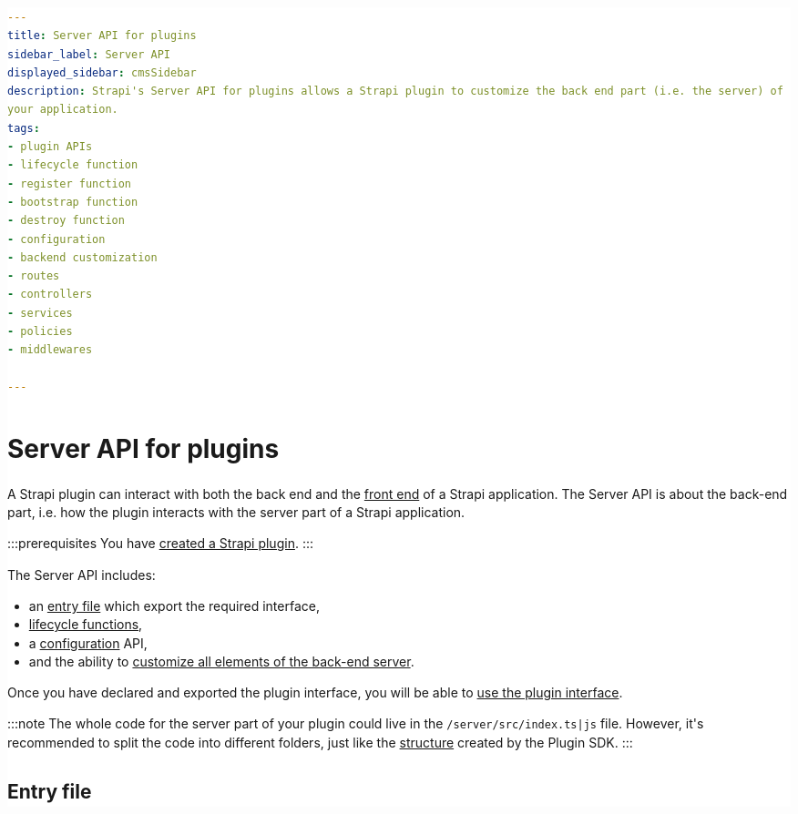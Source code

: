 ```yaml
---
title: Server API for plugins
sidebar_label: Server API
displayed_sidebar: cmsSidebar
description: Strapi's Server API for plugins allows a Strapi plugin to customize the back end part (i.e. the server) of your application.
tags:
- plugin APIs
- lifecycle function
- register function
- bootstrap function
- destroy function
- configuration
- backend customization
- routes
- controllers
- services
- policies
- middlewares

---
```


# Server API for plugins

A Strapi plugin can interact with both the back end and the [front end](/cms/plugins-development/admin-panel-api) of a Strapi application. The Server API is about the back-end part, i.e. how the plugin interacts with the server part of a Strapi application.

:::prerequisites
You have [created a Strapi plugin](/cms/plugins-development/create-a-plugin).
:::

The Server API includes:

- an [entry file](#entry-file) which export the required interface,
- [lifecycle functions](#lifecycle-functions),
- a [configuration](#configuration) API,
- and the ability to [customize all elements of the back-end server](#backend-customization).

Once you have declared and exported the plugin interface, you will be able to [use the plugin interface](#usage).

:::note
The whole code for the server part of your plugin could live in the `/server/src/index.ts|js` file. However, it's recommended to split the code into different folders, just like the [structure](/cms/plugins-development/plugin-structure) created by the Plugin SDK.
:::

## Entry file
